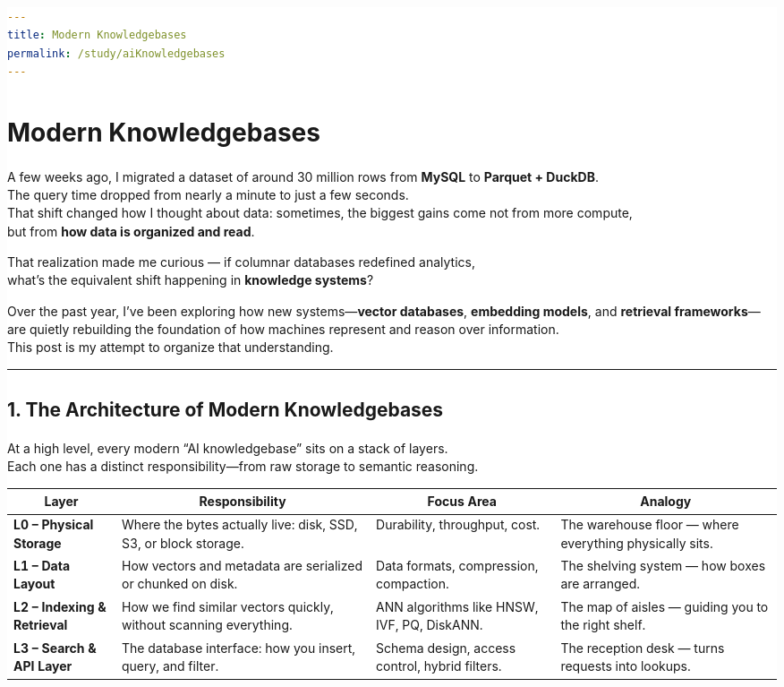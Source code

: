 ```yaml
---
title: Modern Knowledgebases  
permalink: /study/aiKnowledgebases  
---
```


# Modern Knowledgebases

A few weeks ago, I migrated a dataset of around 30 million rows from **MySQL** to **Parquet + DuckDB**.  
The query time dropped from nearly a minute to just a few seconds.  
That shift changed how I thought about data: sometimes, the biggest gains come not from more compute,  
but from **how data is organized and read**.

That realization made me curious — if columnar databases redefined analytics,  
what’s the equivalent shift happening in **knowledge systems**?

Over the past year, I’ve been exploring how new systems—**vector databases**, **embedding models**, and **retrieval frameworks**—are quietly rebuilding the foundation of how machines represent and reason over information.  
This post is my attempt to organize that understanding.

---

## 1. The Architecture of Modern Knowledgebases

At a high level, every modern “AI knowledgebase” sits on a stack of layers.  
Each one has a distinct responsibility—from raw storage to semantic reasoning.

<table class="study-table">
  <thead>
    <tr>
      <th>Layer</th>
      <th>Responsibility</th>
      <th>Focus Area</th>
      <th>Analogy</th>
    </tr>
  </thead>
  <tbody>
    <tr>
      <td><strong>L0 – Physical Storage</strong></td>
      <td>Where the bytes actually live: disk, SSD, S3, or block storage.</td>
      <td>Durability, throughput, cost.</td>
      <td>The warehouse floor — where everything physically sits.</td>
    </tr>
    <tr>
      <td><strong>L1 – Data Layout</strong></td>
      <td>How vectors and metadata are serialized or chunked on disk.</td>
      <td>Data formats, compression, compaction.</td>
      <td>The shelving system — how boxes are arranged.</td>
    </tr>
    <tr>
      <td><strong>L2 – Indexing & Retrieval</strong></td>
      <td>How we find similar vectors quickly, without scanning everything.</td>
      <td>ANN algorithms like HNSW, IVF, PQ, DiskANN.</td>
      <td>The map of aisles — guiding you to the right shelf.</td>
    </tr>
    <tr>
      <td><strong>L3 – Search & API Layer</strong></td>
      <td>The database interface: how you insert, query, and filter.</td>
      <td>Schema design, access control, hybrid filters.</td>
      <td>The reception desk — turns requests into lookups.</td>